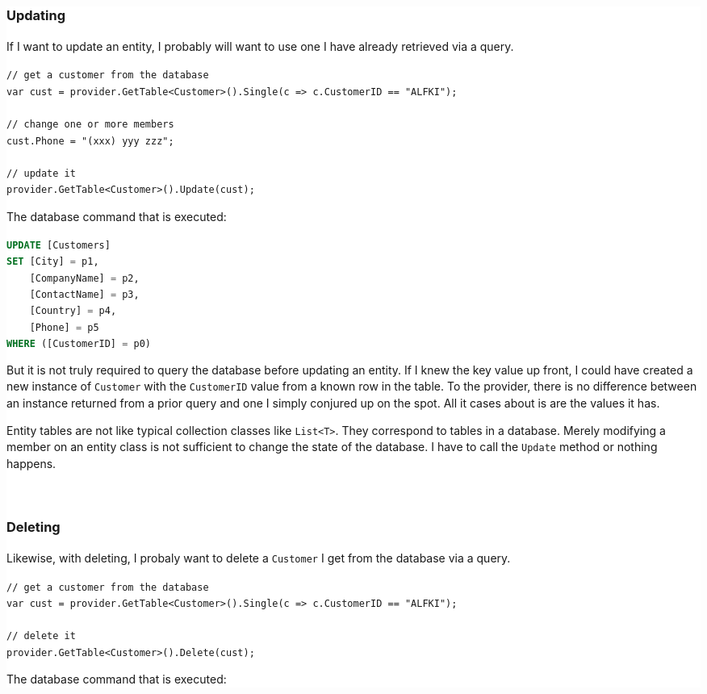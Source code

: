 ### Updating

If I want to update an entity, I probably will want to use one I have already retrieved via a query.

```CSharp
// get a customer from the database
var cust = provider.GetTable<Customer>().Single(c => c.CustomerID == "ALFKI");

// change one or more members
cust.Phone = "(xxx) yyy zzz";

// update it
provider.GetTable<Customer>().Update(cust);
```

The database command that is executed:

```SQL
UPDATE [Customers]
SET [City] = p1, 
    [CompanyName] = p2, 
    [ContactName] = p3, 
    [Country] = p4, 
    [Phone] = p5
WHERE ([CustomerID] = p0)
```

But it is not truly required to query the database before updating an entity. 
If I knew the key value up front, I could have created a new instance of `Customer` with 
the `CustomerID` value from a known row in the table.
To the provider, there is no difference between an instance returned from a prior query and one I simply conjured up on the spot.
All it cases about is are the values it has.

Entity tables are not like typical collection classes like `List<T>`. 
They correspond to tables in a database.
Merely modifying a member on an entity class is not sufficient to change the state of the database. 
I have to call the `Update` method or nothing happens.

<br/>

### Deleting

Likewise, with deleting, I probaly want to delete a `Customer` I get from the database via a query.

```CSharp
// get a customer from the database
var cust = provider.GetTable<Customer>().Single(c => c.CustomerID == "ALFKI");

// delete it
provider.GetTable<Customer>().Delete(cust);
```

The database command that is executed:
